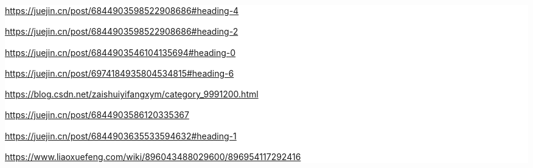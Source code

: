 https://juejin.cn/post/6844903598522908686#heading-4

https://juejin.cn/post/6844903598522908686#heading-2

https://juejin.cn/post/6844903546104135694#heading-0

https://juejin.cn/post/6974184935804534815#heading-6

https://blog.csdn.net/zaishuiyifangxym/category_9991200.html

https://juejin.cn/post/6844903586120335367

https://juejin.cn/post/6844903635533594632#heading-1

https://www.liaoxuefeng.com/wiki/896043488029600/896954117292416
